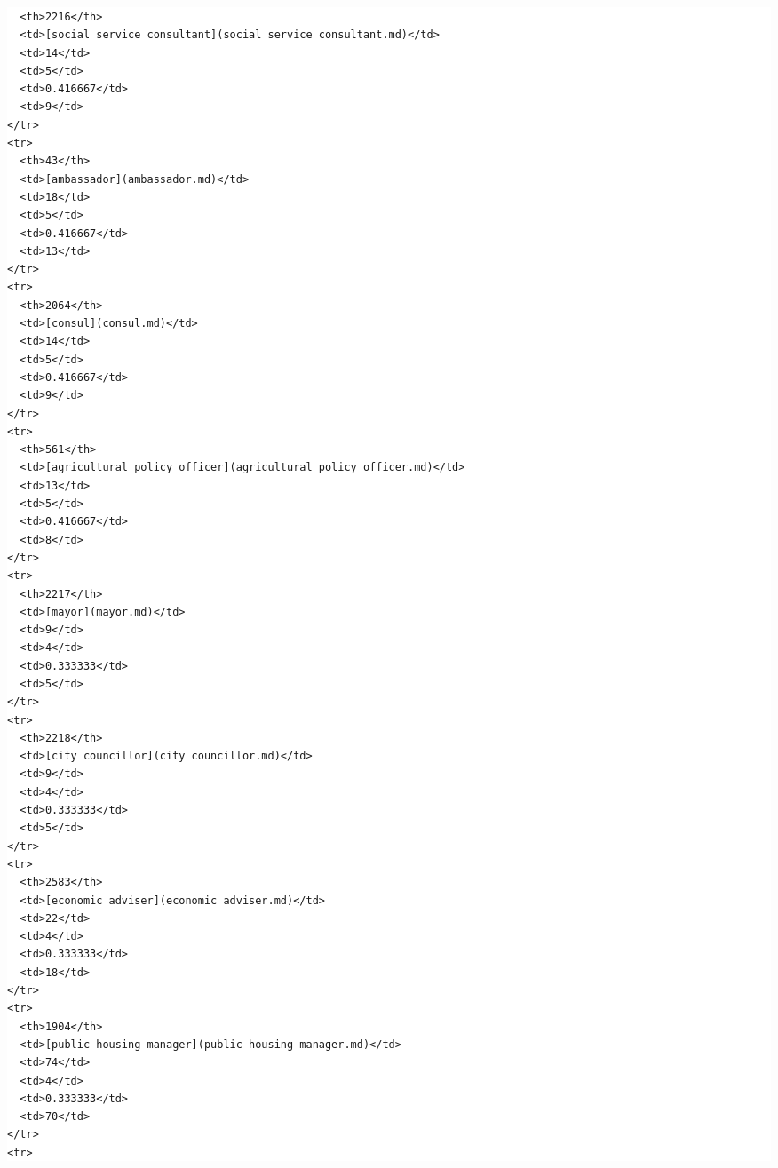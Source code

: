       <th>2216</th>
      <td>[social service consultant](social service consultant.md)</td>
      <td>14</td>
      <td>5</td>
      <td>0.416667</td>
      <td>9</td>
    </tr>
    <tr>
      <th>43</th>
      <td>[ambassador](ambassador.md)</td>
      <td>18</td>
      <td>5</td>
      <td>0.416667</td>
      <td>13</td>
    </tr>
    <tr>
      <th>2064</th>
      <td>[consul](consul.md)</td>
      <td>14</td>
      <td>5</td>
      <td>0.416667</td>
      <td>9</td>
    </tr>
    <tr>
      <th>561</th>
      <td>[agricultural policy officer](agricultural policy officer.md)</td>
      <td>13</td>
      <td>5</td>
      <td>0.416667</td>
      <td>8</td>
    </tr>
    <tr>
      <th>2217</th>
      <td>[mayor](mayor.md)</td>
      <td>9</td>
      <td>4</td>
      <td>0.333333</td>
      <td>5</td>
    </tr>
    <tr>
      <th>2218</th>
      <td>[city councillor](city councillor.md)</td>
      <td>9</td>
      <td>4</td>
      <td>0.333333</td>
      <td>5</td>
    </tr>
    <tr>
      <th>2583</th>
      <td>[economic adviser](economic adviser.md)</td>
      <td>22</td>
      <td>4</td>
      <td>0.333333</td>
      <td>18</td>
    </tr>
    <tr>
      <th>1904</th>
      <td>[public housing manager](public housing manager.md)</td>
      <td>74</td>
      <td>4</td>
      <td>0.333333</td>
      <td>70</td>
    </tr>
    <tr>